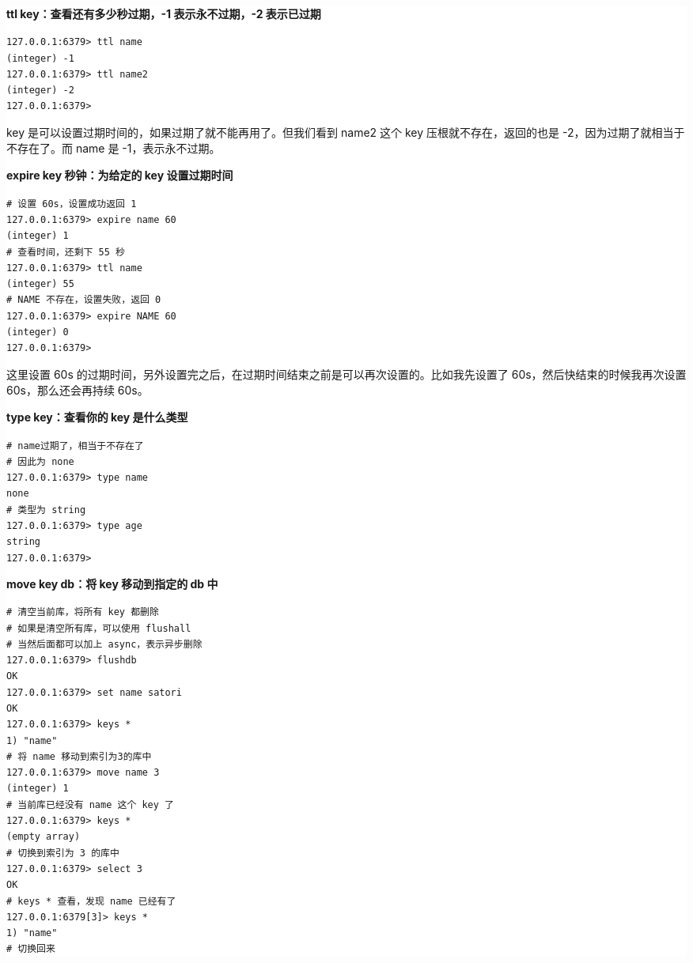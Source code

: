 **ttl key：查看还有多少秒过期，-1 表示永不过期，-2 表示已过期**

```shell
127.0.0.1:6379> ttl name
(integer) -1
127.0.0.1:6379> ttl name2
(integer) -2
127.0.0.1:6379> 
```

key 是可以设置过期时间的，如果过期了就不能再用了。但我们看到 name2 这个 key 压根就不存在，返回的也是 -2，因为过期了就相当于不存在了。而 name 是 -1，表示永不过期。



**expire key 秒钟：为给定的 key 设置过期时间**

```shell
# 设置 60s，设置成功返回 1
127.0.0.1:6379> expire name 60
(integer) 1
# 查看时间，还剩下 55 秒
127.0.0.1:6379> ttl name 
(integer) 55
# NAME 不存在，设置失败，返回 0
127.0.0.1:6379> expire NAME 60
(integer) 0
127.0.0.1:6379> 
```

这里设置 60s 的过期时间，另外设置完之后，在过期时间结束之前是可以再次设置的。比如我先设置了 60s，然后快结束的时候我再次设置 60s，那么还会再持续 60s。



**type key：查看你的 key 是什么类型**

```shell
# name过期了，相当于不存在了
# 因此为 none
127.0.0.1:6379> type name
none  
# 类型为 string
127.0.0.1:6379> type age
string 
127.0.0.1:6379>
```

**move key db：将 key 移动到指定的 db 中**

```shell
# 清空当前库，将所有 key 都删除
# 如果是清空所有库，可以使用 flushall
# 当然后面都可以加上 async，表示异步删除
127.0.0.1:6379> flushdb
OK
127.0.0.1:6379> set name satori
OK
127.0.0.1:6379> keys *
1) "name"
# 将 name 移动到索引为3的库中
127.0.0.1:6379> move name 3
(integer) 1
# 当前库已经没有 name 这个 key 了 
127.0.0.1:6379> keys *
(empty array)
# 切换到索引为 3 的库中
127.0.0.1:6379> select 3
OK
# keys * 查看，发现 name 已经有了
127.0.0.1:6379[3]> keys *
1) "name"
# 切换回来
```